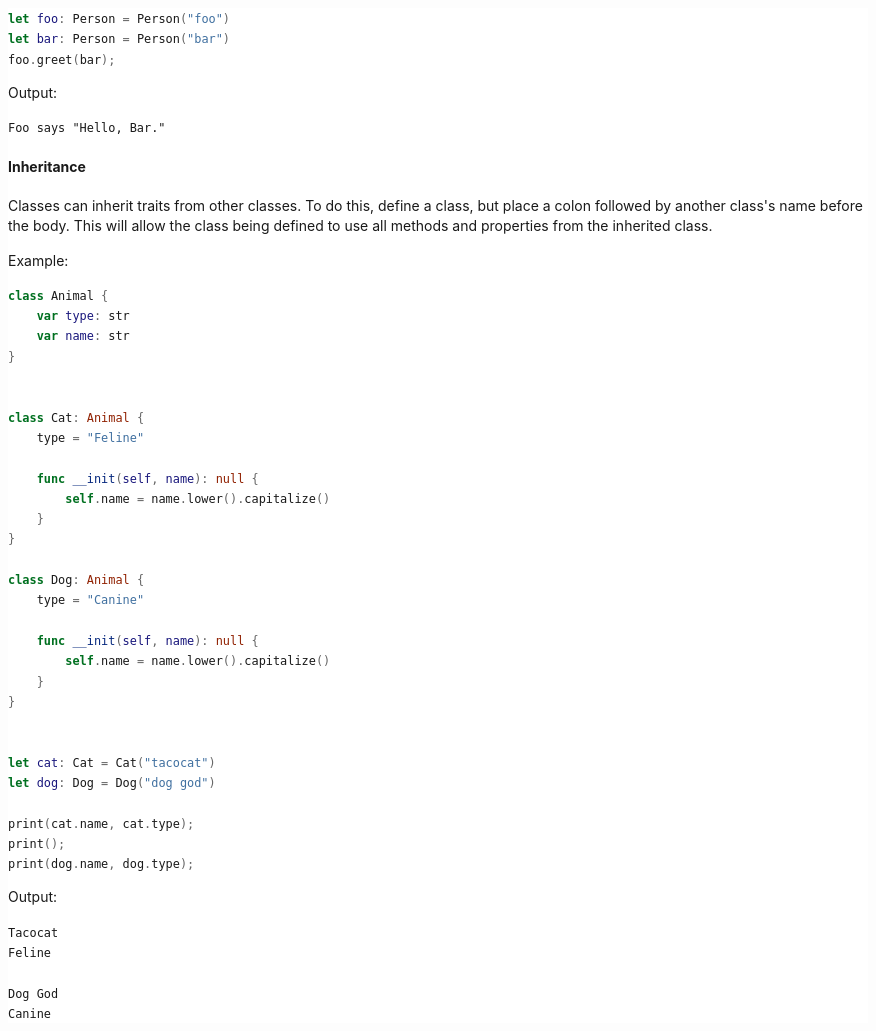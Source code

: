 ```swift
let foo: Person = Person("foo")
let bar: Person = Person("bar")
foo.greet(bar);
```
Output:
```
Foo says "Hello, Bar."
```

#### Inheritance

Classes can inherit traits from other classes. To do this, define a class, but place a colon followed by another class's name before the body. This will allow the class being defined to use all methods and properties from the inherited class.

Example:
```swift
class Animal {
	var type: str
	var name: str
}


class Cat: Animal {
	type = "Feline"

	func __init(self, name): null {
		self.name = name.lower().capitalize()
	}
}

class Dog: Animal {
	type = "Canine"

	func __init(self, name): null {
		self.name = name.lower().capitalize()
	}
}


let cat: Cat = Cat("tacocat")
let dog: Dog = Dog("dog god")

print(cat.name, cat.type);
print();
print(dog.name, dog.type);
```
Output:
```
Tacocat
Feline

Dog God
Canine
```
